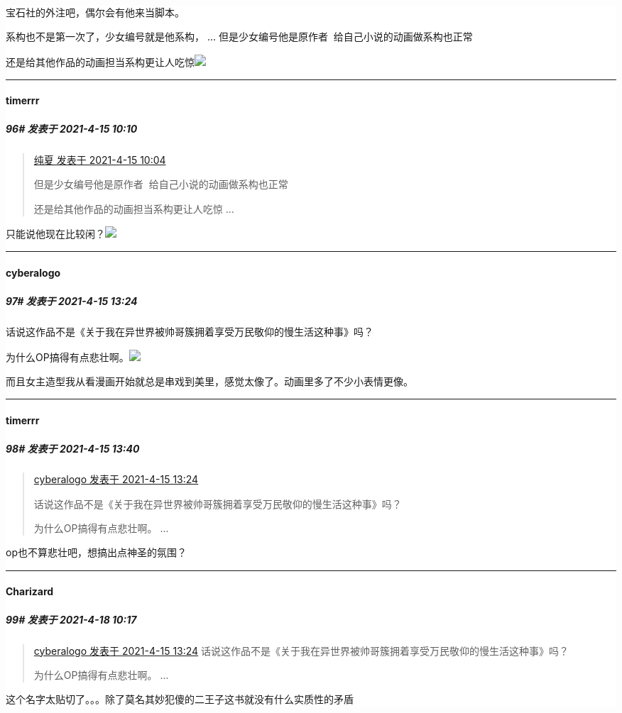 宝石社的外注吧，偶尔会有他来当脚本。

系构也不是第一次了，少女编号就是他系构， ...</blockquote>
但是少女编号他是原作者  给自己小说的动画做系构也正常

还是给其他作品的动画担当系构更让人吃惊<img src="https://static.saraba1st.com/image/smiley/face2017/066.png" referrerpolicy="no-referrer">

*****

####  timerrr  
##### 96#       发表于 2021-4-15 10:10

<blockquote><a href="httphttps://bbs.saraba1st.com/2b/forum.php?mod=redirect&amp;goto=findpost&amp;pid=50943192&amp;ptid=1958630" target="_blank">纯夏 发表于 2021-4-15 10:04</a>

但是少女编号他是原作者  给自己小说的动画做系构也正常

还是给其他作品的动画担当系构更让人吃惊 ...</blockquote>
只能说他现在比较闲？<img src="https://static.saraba1st.com/image/smiley/face2017/068.png" referrerpolicy="no-referrer">

*****

####  cyberalogo  
##### 97#       发表于 2021-4-15 13:24

话说这作品不是《关于我在异世界被帅哥簇拥着享受万民敬仰的慢生活这种事》吗？

为什么OP搞得有点悲壮啊。<img src="https://static.saraba1st.com/image/smiley/face2017/049.png" referrerpolicy="no-referrer">

而且女主造型我从看漫画开始就总是串戏到美里，感觉太像了。动画里多了不少小表情更像。

*****

####  timerrr  
##### 98#       发表于 2021-4-15 13:40

<blockquote><a href="httphttps://bbs.saraba1st.com/2b/forum.php?mod=redirect&amp;goto=findpost&amp;pid=50945618&amp;ptid=1958630" target="_blank">cyberalogo 发表于 2021-4-15 13:24</a>

话说这作品不是《关于我在异世界被帅哥簇拥着享受万民敬仰的慢生活这种事》吗？

为什么OP搞得有点悲壮啊。 ...</blockquote>
op也不算悲壮吧，想搞出点神圣的氛围？

*****

####  Charizard  
##### 99#       发表于 2021-4-18 10:17

<blockquote><a href="httphttps://bbs.saraba1st.com/2b/forum.php?mod=redirect&amp;goto=findpost&amp;pid=50945618&amp;ptid=1958630" target="_blank">cyberalogo 发表于 2021-4-15 13:24</a>
话说这作品不是《关于我在异世界被帅哥簇拥着享受万民敬仰的慢生活这种事》吗？

为什么OP搞得有点悲壮啊。 ...</blockquote>
这个名字太贴切了。。。除了莫名其妙犯傻的二王子这书就没有什么实质性的矛盾
